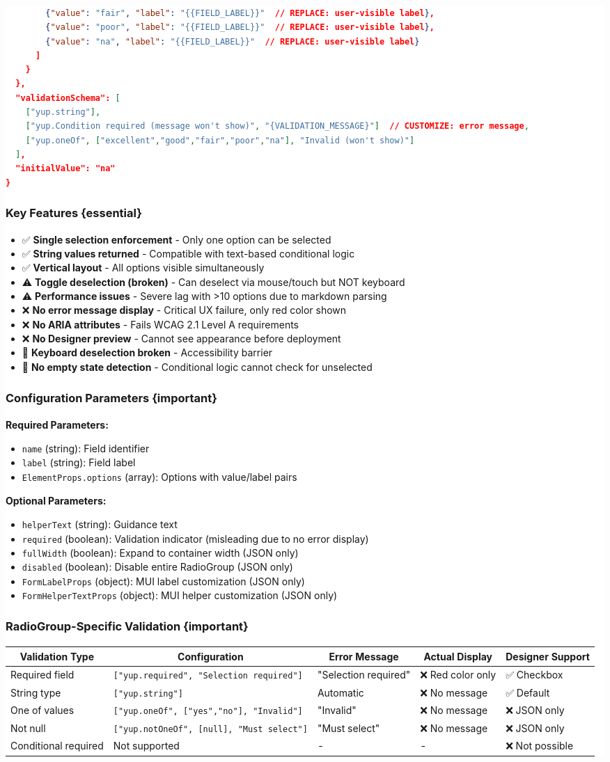```json
        {"value": "fair", "label": "{{FIELD_LABEL}}"  // REPLACE: user-visible label},
        {"value": "poor", "label": "{{FIELD_LABEL}}"  // REPLACE: user-visible label},
        {"value": "na", "label": "{{FIELD_LABEL}}"  // REPLACE: user-visible label}
      ]
    }
  },
  "validationSchema": [
    ["yup.string"],
    ["yup.Condition required (message won't show)", "{VALIDATION_MESSAGE}"]  // CUSTOMIZE: error message,
    ["yup.oneOf", ["excellent","good","fair","poor","na"], "Invalid (won't show)"]
  ],
  "initialValue": "na"
}
```

### Key Features {essential}

- ✅ **Single selection enforcement** - Only one option can be selected
- ✅ **String values returned** - Compatible with text-based conditional logic
- ✅ **Vertical layout** - All options visible simultaneously
- ⚠️ **Toggle deselection (broken)** - Can deselect via mouse/touch but NOT keyboard
- ⚠️ **Performance issues** - Severe lag with >10 options due to markdown parsing
- ❌ **No error message display** - Critical UX failure, only red color shown
- ❌ **No ARIA attributes** - Fails WCAG 2.1 Level A requirements
- ❌ **No Designer preview** - Cannot see appearance before deployment
- 🐛 **Keyboard deselection broken** - Accessibility barrier
- 🐛 **No empty state detection** - Conditional logic cannot check for unselected

### Configuration Parameters {important}

**Required Parameters:**
- `name` (string): Field identifier
- `label` (string): Field label
- `ElementProps.options` (array): Options with value/label pairs

**Optional Parameters:**
- `helperText` (string): Guidance text
- `required` (boolean): Validation indicator (misleading due to no error display)
- `fullWidth` (boolean): Expand to container width (JSON only)
- `disabled` (boolean): Disable entire RadioGroup (JSON only)
- `FormLabelProps` (object): MUI label customization (JSON only)
- `FormHelperTextProps` (object): MUI helper customization (JSON only)

### RadioGroup-Specific Validation {important}

| Validation Type | Configuration | Error Message | Actual Display | Designer Support |
|-----------------|---------------|---------------|----------------|------------------|
| Required field | `["yup.required", "Selection required"]` | "Selection required" | ❌ Red color only | ✅ Checkbox |
| String type | `["yup.string"]` | Automatic | ❌ No message | ✅ Default |
| One of values | `["yup.oneOf", ["yes","no"], "Invalid"]` | "Invalid" | ❌ No message | ❌ JSON only |
| Not null | `["yup.notOneOf", [null], "Must select"]` | "Must select" | ❌ No message | ❌ JSON only |
| Conditional required | Not supported | - | - | ❌ Not possible |
